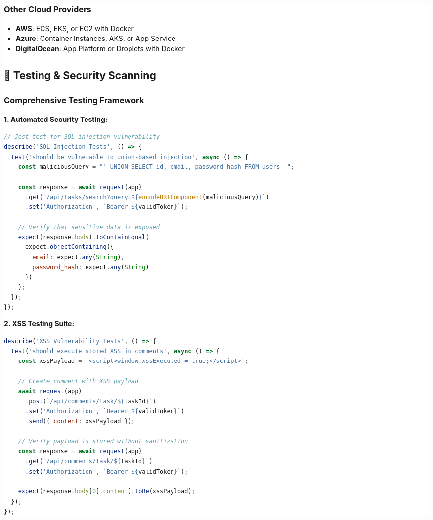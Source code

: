### Other Cloud Providers
- **AWS**: ECS, EKS, or EC2 with Docker
- **Azure**: Container Instances, AKS, or App Service
- **DigitalOcean**: App Platform or Droplets with Docker

## 🧪 Testing & Security Scanning

### Comprehensive Testing Framework

**1. Automated Security Testing:**
```javascript
// Jest test for SQL injection vulnerability
describe('SQL Injection Tests', () => {
  test('should be vulnerable to union-based injection', async () => {
    const maliciousQuery = "' UNION SELECT id, email, password_hash FROM users--";
    
    const response = await request(app)
      .get(`/api/tasks/search?query=${encodeURIComponent(maliciousQuery)}`)
      .set('Authorization', `Bearer ${validToken}`);
    
    // Verify that sensitive data is exposed
    expect(response.body).toContainEqual(
      expect.objectContaining({
        email: expect.any(String),
        password_hash: expect.any(String)
      })
    );
  });
});
```

**2. XSS Testing Suite:**
```javascript
describe('XSS Vulnerability Tests', () => {
  test('should execute stored XSS in comments', async () => {
    const xssPayload = '<script>window.xssExecuted = true;</script>';
    
    // Create comment with XSS payload
    await request(app)
      .post(`/api/comments/task/${taskId}`)
      .set('Authorization', `Bearer ${validToken}`)
      .send({ content: xssPayload });
    
    // Verify payload is stored without sanitization
    const response = await request(app)
      .get(`/api/comments/task/${taskId}`)
      .set('Authorization', `Bearer ${validToken}`);
    
    expect(response.body[0].content).toBe(xssPayload);
  });
});
```
